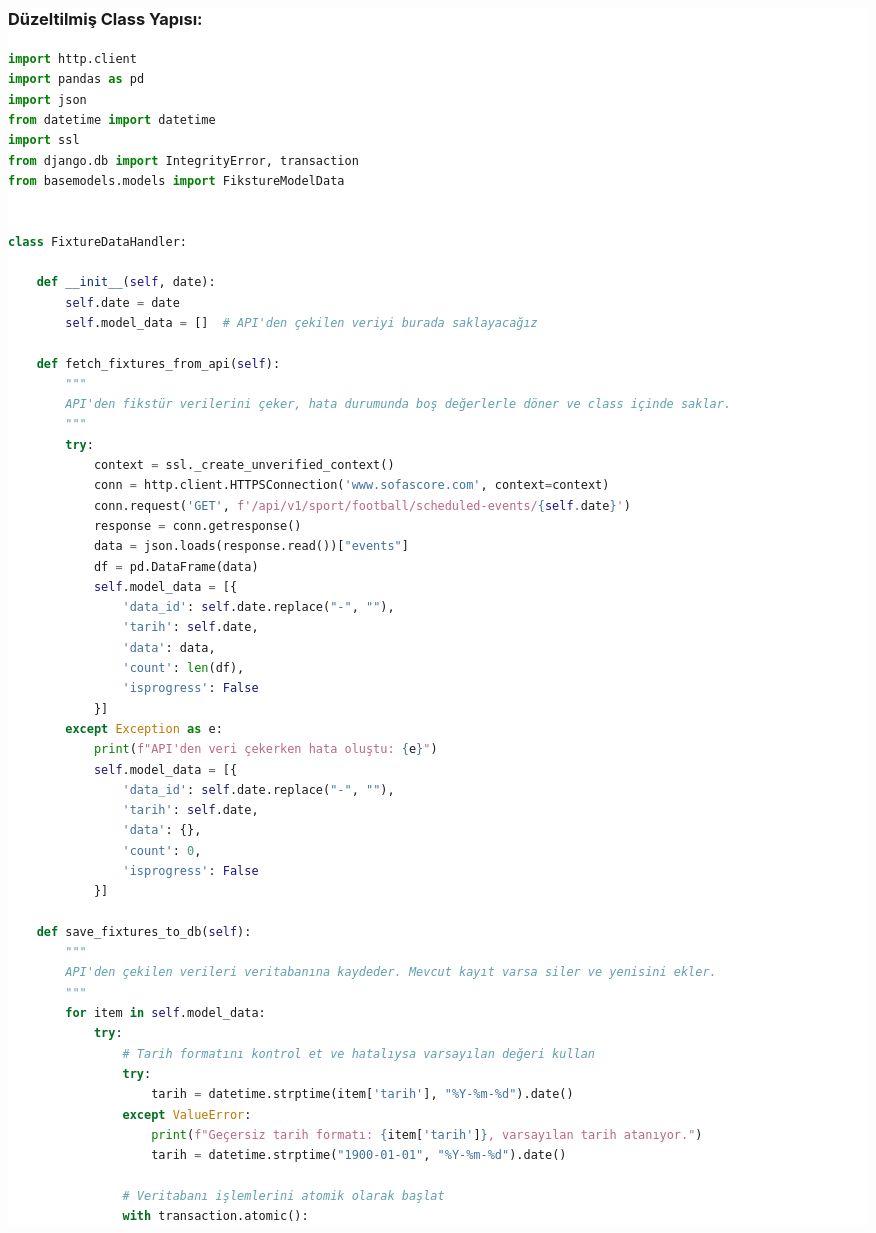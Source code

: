 ### Düzeltilmiş Class Yapısı:

```python
import http.client
import pandas as pd
import json
from datetime import datetime
import ssl
from django.db import IntegrityError, transaction
from basemodels.models import FikstureModelData


class FixtureDataHandler:

    def __init__(self, date):
        self.date = date
        self.model_data = []  # API'den çekilen veriyi burada saklayacağız

    def fetch_fixtures_from_api(self):
        """
        API'den fikstür verilerini çeker, hata durumunda boş değerlerle döner ve class içinde saklar.
        """
        try:
            context = ssl._create_unverified_context()
            conn = http.client.HTTPSConnection('www.sofascore.com', context=context)
            conn.request('GET', f'/api/v1/sport/football/scheduled-events/{self.date}')
            response = conn.getresponse()
            data = json.loads(response.read())["events"]
            df = pd.DataFrame(data)
            self.model_data = [{
                'data_id': self.date.replace("-", ""),
                'tarih': self.date,
                'data': data,
                'count': len(df),
                'isprogress': False
            }]
        except Exception as e:
            print(f"API'den veri çekerken hata oluştu: {e}")
            self.model_data = [{
                'data_id': self.date.replace("-", ""),
                'tarih': self.date,
                'data': {},
                'count': 0,
                'isprogress': False
            }]

    def save_fixtures_to_db(self):
        """
        API'den çekilen verileri veritabanına kaydeder. Mevcut kayıt varsa siler ve yenisini ekler.
        """
        for item in self.model_data:
            try:
                # Tarih formatını kontrol et ve hatalıysa varsayılan değeri kullan
                try:
                    tarih = datetime.strptime(item['tarih'], "%Y-%m-%d").date()
                except ValueError:
                    print(f"Geçersiz tarih formatı: {item['tarih']}, varsayılan tarih atanıyor.")
                    tarih = datetime.strptime("1900-01-01", "%Y-%m-%d").date()

                # Veritabanı işlemlerini atomik olarak başlat
                with transaction.atomic():
```